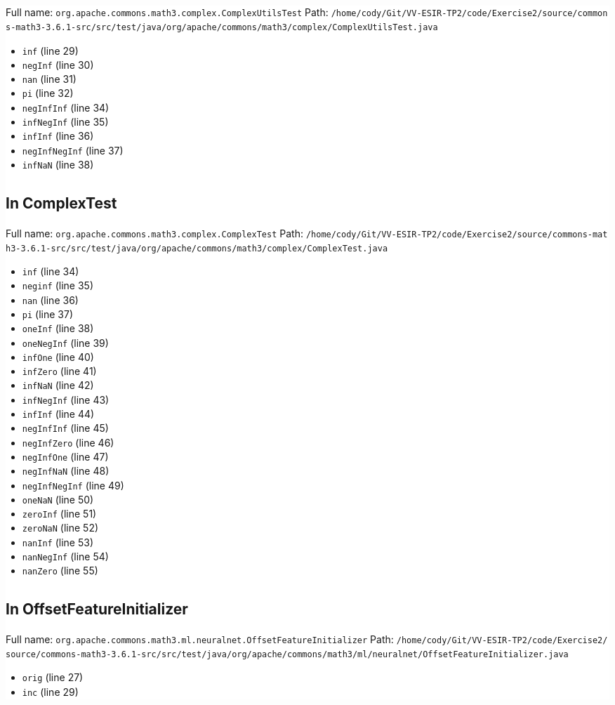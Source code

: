Full name: `org.apache.commons.math3.complex.ComplexUtilsTest`
Path: `/home/cody/Git/VV-ESIR-TP2/code/Exercise2/source/commons-math3-3.6.1-src/src/test/java/org/apache/commons/math3/complex/ComplexUtilsTest.java`

- `inf` (line 29)
- `negInf` (line 30)
- `nan` (line 31)
- `pi` (line 32)
- `negInfInf` (line 34)
- `infNegInf` (line 35)
- `infInf` (line 36)
- `negInfNegInf` (line 37)
- `infNaN` (line 38)


## In ComplexTest

Full name: `org.apache.commons.math3.complex.ComplexTest`
Path: `/home/cody/Git/VV-ESIR-TP2/code/Exercise2/source/commons-math3-3.6.1-src/src/test/java/org/apache/commons/math3/complex/ComplexTest.java`

- `inf` (line 34)
- `neginf` (line 35)
- `nan` (line 36)
- `pi` (line 37)
- `oneInf` (line 38)
- `oneNegInf` (line 39)
- `infOne` (line 40)
- `infZero` (line 41)
- `infNaN` (line 42)
- `infNegInf` (line 43)
- `infInf` (line 44)
- `negInfInf` (line 45)
- `negInfZero` (line 46)
- `negInfOne` (line 47)
- `negInfNaN` (line 48)
- `negInfNegInf` (line 49)
- `oneNaN` (line 50)
- `zeroInf` (line 51)
- `zeroNaN` (line 52)
- `nanInf` (line 53)
- `nanNegInf` (line 54)
- `nanZero` (line 55)


## In OffsetFeatureInitializer

Full name: `org.apache.commons.math3.ml.neuralnet.OffsetFeatureInitializer`
Path: `/home/cody/Git/VV-ESIR-TP2/code/Exercise2/source/commons-math3-3.6.1-src/src/test/java/org/apache/commons/math3/ml/neuralnet/OffsetFeatureInitializer.java`

- `orig` (line 27)
- `inc` (line 29)
